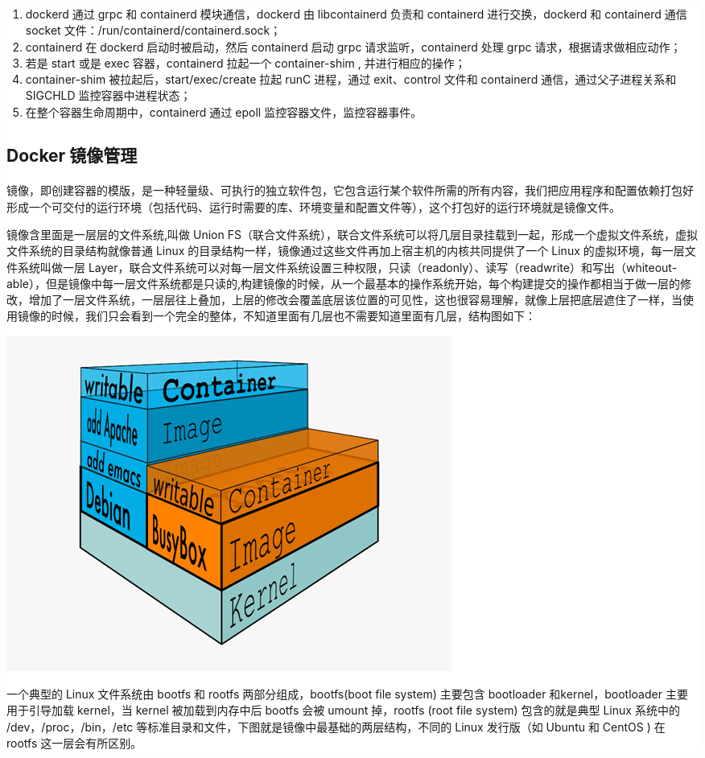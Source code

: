 1. dockerd 通过 grpc 和 containerd 模块通信，dockerd 由 libcontainerd 负责和 containerd 进行交换，dockerd 和 containerd 通信 socket 文件：/run/containerd/containerd.sock；
2. containerd 在 dockerd 启动时被启动，然后 containerd 启动 grpc 请求监听，containerd 处理 grpc 请求，根据请求做相应动作；
3. 若是 start 或是 exec 容器，containerd 拉起一个 container-shim , 并进行相应的操作；
4. container-shim 被拉起后，start/exec/create 拉起 runC 进程，通过 exit、control 文件和 containerd 通信，通过父子进程关系和 SIGCHLD 监控容器中进程状态；
5. 在整个容器生命周期中，containerd 通过 epoll 监控容器文件，监控容器事件。

## Docker 镜像管理

镜像，即创建容器的模版，是一种轻量级、可执行的独立软件包，它包含运行某个软件所需的所有内容，我们把应用程序和配置依赖打包好形成一个可交付的运行环境（包括代码、运行时需要的库、环境变量和配置文件等），这个打包好的运行环境就是镜像文件。

镜像含里面是一层层的文件系统,叫做 Union FS（联合文件系统），联合文件系统可以将几层目录挂载到一起，形成一个虚拟文件系统，虚拟文件系统的目录结构就像普通 Linux 的目录结构一样，镜像通过这些文件再加上宿主机的内核共同提供了一个 Linux 的虚拟环境，每一层文件系统叫做一层 Layer，联合文件系统可以对每一层文件系统设置三种权限，只读（readonly）、读写（readwrite）和写出（whiteout-able），但是镜像中每一层文件系统都是只读的,构建镜像的时候，从一个最基本的操作系统开始，每个构建提交的操作都相当于做一层的修改，增加了一层文件系统，一层层往上叠加，上层的修改会覆盖底层该位置的可见性，这也很容易理解，就像上层把底层遮住了一样，当使用镜像的时候，我们只会看到一个完全的整体，不知道里面有几层也不需要知道里面有几层，结构图如下：

![docker_6](../assets/docker_6.png)

一个典型的 Linux 文件系统由 bootfs 和 rootfs 两部分组成，bootfs(boot file system) 主要包含 bootloader 和kernel，bootloader 主要用于引导加载 kernel，当 kernel 被加载到内存中后 bootfs 会被 umount 掉，rootfs (root file system) 包含的就是典型 Linux 系统中的 /dev，/proc，/bin，/etc 等标准目录和文件，下图就是镜像中最基础的两层结构，不同的 Linux 发行版（如 Ubuntu 和 CentOS ) 在 rootfs 这一层会有所区别。
